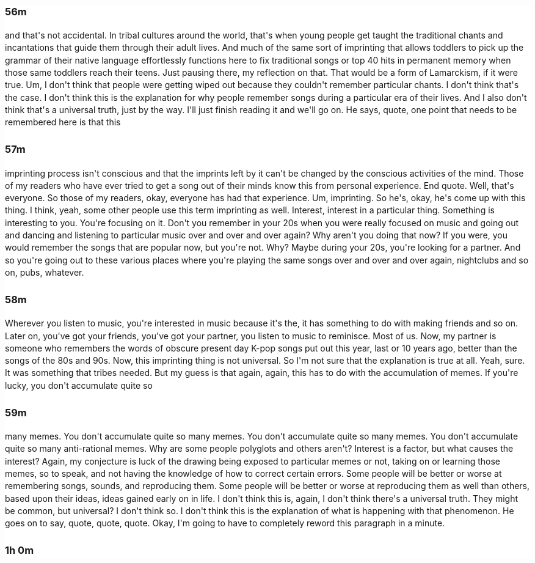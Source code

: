 ### 56m

and that's not accidental. In tribal cultures around the world, that's when young people get taught the traditional chants and incantations that guide them through their adult lives. And much of the same sort of imprinting that allows toddlers to pick up the grammar of their native language effortlessly functions here to fix traditional songs or top 40 hits in permanent memory when those same toddlers reach their teens. Just pausing there, my reflection on that. That would be a form of Lamarckism, if it were true. Um, I don't think that people were getting wiped out because they couldn't remember particular chants. I don't think that's the case. I don't think this is the explanation for why people remember songs during a particular era of their lives. And I also don't think that's a universal truth, just by the way. I'll just finish reading it and we'll go on. He says, quote, one point that needs to be remembered here is that this

### 57m

imprinting process isn't conscious and that the imprints left by it can't be changed by the conscious activities of the mind. Those of my readers who have ever tried to get a song out of their minds know this from personal experience. End quote. Well, that's everyone. So those of my readers, okay, everyone has had that experience. Um, imprinting. So he's, okay, he's come up with this thing. I think, yeah, some other people use this term imprinting as well. Interest, interest in a particular thing. Something is interesting to you. You're focusing on it. Don't you remember in your 20s when you were really focused on music and going out and dancing and listening to particular music over and over and over again? Why aren't you doing that now? If you were, you would remember the songs that are popular now, but you're not. Why? Maybe during your 20s, you're looking for a partner. And so you're going out to these various places where you're playing the same songs over and over and over again, nightclubs and so on, pubs, whatever.

### 58m

Wherever you listen to music, you're interested in music because it's the, it has something to do with making friends and so on. Later on, you've got your friends, you've got your partner, you listen to music to reminisce. Most of us. Now, my partner is someone who remembers the words of obscure present day K-pop songs put out this year, last or 10 years ago, better than the songs of the 80s and 90s. Now, this imprinting thing is not universal. So I'm not sure that the explanation is true at all. Yeah, sure. It was something that tribes needed. But my guess is that again, again, this has to do with the accumulation of memes. If you're lucky, you don't accumulate quite so

### 59m

many memes. You don't accumulate quite so many memes. You don't accumulate quite so many memes. You don't accumulate quite so many anti-rational memes. Why are some people polyglots and others aren't? Interest is a factor, but what causes the interest? Again, my conjecture is luck of the drawing being exposed to particular memes or not, taking on or learning those memes, so to speak, and not having the knowledge of how to correct certain errors. Some people will be better or worse at remembering songs, sounds, and reproducing them. Some people will be better or worse at reproducing them as well than others, based upon their ideas, ideas gained early on in life. I don't think this is, again, I don't think there's a universal truth. They might be common, but universal? I don't think so. I don't think this is the explanation of what is happening with that phenomenon. He goes on to say, quote, quote, quote. Okay, I'm going to have to completely reword this paragraph in a minute.

### 1h 0m
